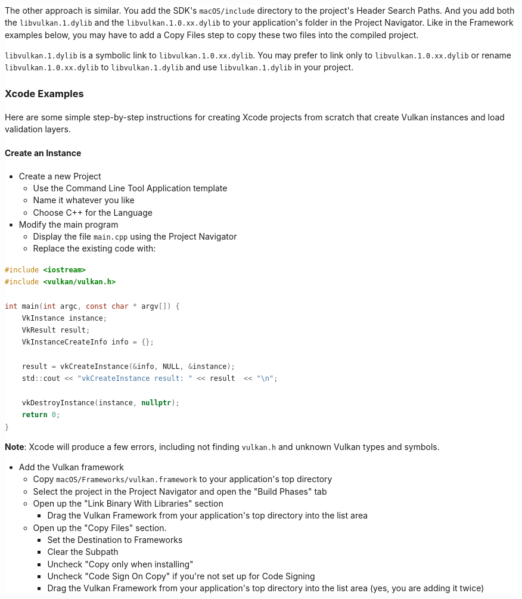 The other approach is similar.
You add the SDK's `macOS/include` directory to the project's Header Search Paths.
And you add both the `libvulkan.1.dylib` and the `libvulkan.1.0.xx.dylib` to your
application's folder in the Project Navigator.
Like in the Framework examples below, you may have to add a Copy Files step to
copy these two files into the compiled project.

`libvulkan.1.dylib` is a symbolic link to `libvulkan.1.0.xx.dylib`.
You may prefer to link only to `libvulkan.1.0.xx.dylib` or rename
`libvulkan.1.0.xx.dylib` to `libvulkan.1.dylib` and use `libvulkan.1.dylib`
in your project.

### Xcode Examples

Here are some simple step-by-step instructions for creating Xcode projects from
scratch that create Vulkan instances and load validation layers.

#### Create an Instance

* Create a new Project
  * Use the Command Line Tool Application template
  * Name it whatever you like
  * Choose C++ for the Language
* Modify the main program
  * Display the file `main.cpp` using the Project Navigator
  * Replace the existing code with:

```C
#include <iostream>
#include <vulkan/vulkan.h>

int main(int argc, const char * argv[]) {
    VkInstance instance;
    VkResult result;
    VkInstanceCreateInfo info = {};

    result = vkCreateInstance(&info, NULL, &instance);
    std::cout << "vkCreateInstance result: " << result  << "\n";

    vkDestroyInstance(instance, nullptr);
    return 0;
}

```

**Note**: Xcode will produce a few errors, including not finding `vulkan.h` and
unknown Vulkan types and symbols.

* Add the Vulkan framework
  * Copy `macOS/Frameworks/vulkan.framework` to your application's top directory
  * Select the project in the Project Navigator and open the "Build Phases" tab
  * Open up the "Link Binary With Libraries" section
    * Drag the Vulkan Framework from your application's top directory into the list area
  * Open up the "Copy Files" section.
    * Set the Destination to Frameworks
    * Clear the Subpath
    * Uncheck "Copy only when installing"
    * Uncheck "Code Sign On Copy" if you're not set up for Code Signing
    * Drag the Vulkan Framework from your application's top directory into the list area (yes, you are adding it twice)
